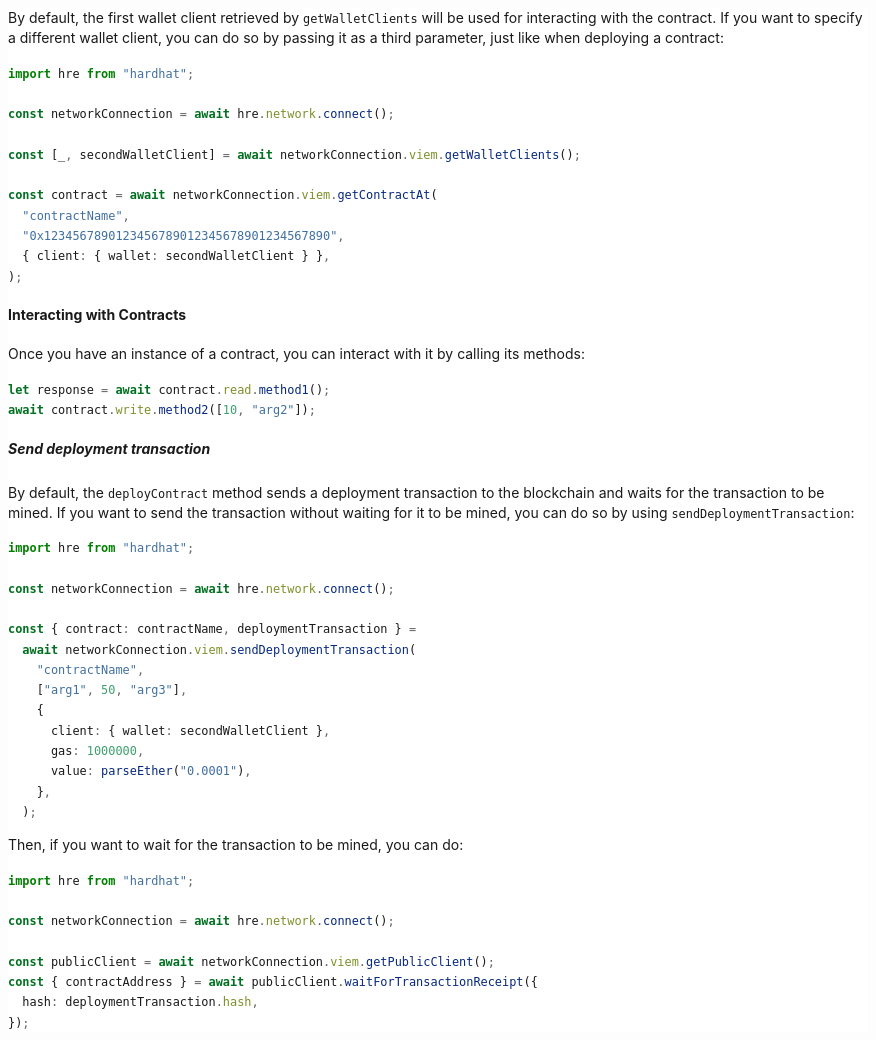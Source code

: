 By default, the first wallet client retrieved by `getWalletClients` will be used for interacting with the contract. If you want to specify a different wallet client, you can do so by passing it as a third parameter, just like when deploying a contract:

```typescript
import hre from "hardhat";

const networkConnection = await hre.network.connect();

const [_, secondWalletClient] = await networkConnection.viem.getWalletClients();

const contract = await networkConnection.viem.getContractAt(
  "contractName",
  "0x1234567890123456789012345678901234567890",
  { client: { wallet: secondWalletClient } },
);
```

#### Interacting with Contracts

Once you have an instance of a contract, you can interact with it by calling its methods:

```typescript
let response = await contract.read.method1();
await contract.write.method2([10, "arg2"]);
```

##### Send deployment transaction

By default, the `deployContract` method sends a deployment transaction to the blockchain and waits for the transaction to be mined. If you want to send the transaction without waiting for it to be mined, you can do so by using `sendDeploymentTransaction`:

```typescript
import hre from "hardhat";

const networkConnection = await hre.network.connect();

const { contract: contractName, deploymentTransaction } =
  await networkConnection.viem.sendDeploymentTransaction(
    "contractName",
    ["arg1", 50, "arg3"],
    {
      client: { wallet: secondWalletClient },
      gas: 1000000,
      value: parseEther("0.0001"),
    },
  );
```

Then, if you want to wait for the transaction to be mined, you can do:

```typescript
import hre from "hardhat";

const networkConnection = await hre.network.connect();

const publicClient = await networkConnection.viem.getPublicClient();
const { contractAddress } = await publicClient.waitForTransactionReceipt({
  hash: deploymentTransaction.hash,
});
```
